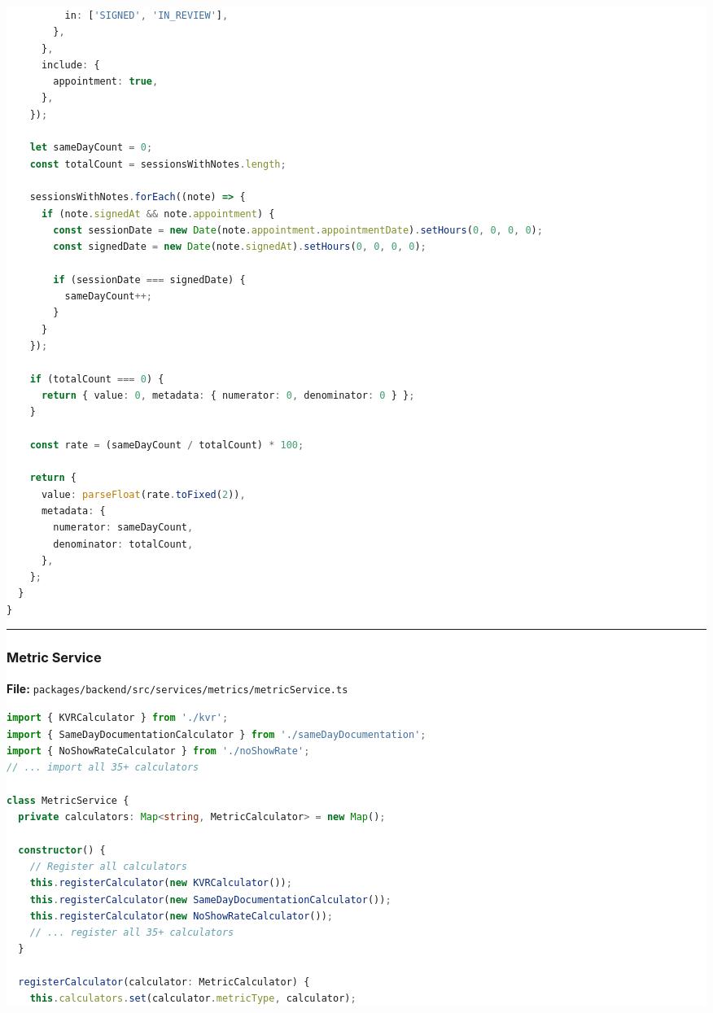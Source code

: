 ```typescript
          in: ['SIGNED', 'IN_REVIEW'],
        },
      },
      include: {
        appointment: true,
      },
    });

    let sameDayCount = 0;
    const totalCount = sessionsWithNotes.length;

    sessionsWithNotes.forEach((note) => {
      if (note.signedAt && note.appointment) {
        const sessionDate = new Date(note.appointment.appointmentDate).setHours(0, 0, 0, 0);
        const signedDate = new Date(note.signedAt).setHours(0, 0, 0, 0);

        if (sessionDate === signedDate) {
          sameDayCount++;
        }
      }
    });

    if (totalCount === 0) {
      return { value: 0, metadata: { numerator: 0, denominator: 0 } };
    }

    const rate = (sameDayCount / totalCount) * 100;

    return {
      value: parseFloat(rate.toFixed(2)),
      metadata: {
        numerator: sameDayCount,
        denominator: totalCount,
      },
    };
  }
}
```

---

### Metric Service

**File:** `packages/backend/src/services/metrics/metricService.ts`

```typescript
import { KVRCalculator } from './kvr';
import { SameDayDocumentationCalculator } from './sameDayDocumentation';
import { NoShowRateCalculator } from './noShowRate';
// ... import all 35+ calculators

class MetricService {
  private calculators: Map<string, MetricCalculator> = new Map();

  constructor() {
    // Register all calculators
    this.registerCalculator(new KVRCalculator());
    this.registerCalculator(new SameDayDocumentationCalculator());
    this.registerCalculator(new NoShowRateCalculator());
    // ... register all 35+ calculators
  }

  registerCalculator(calculator: MetricCalculator) {
    this.calculators.set(calculator.metricType, calculator);
```